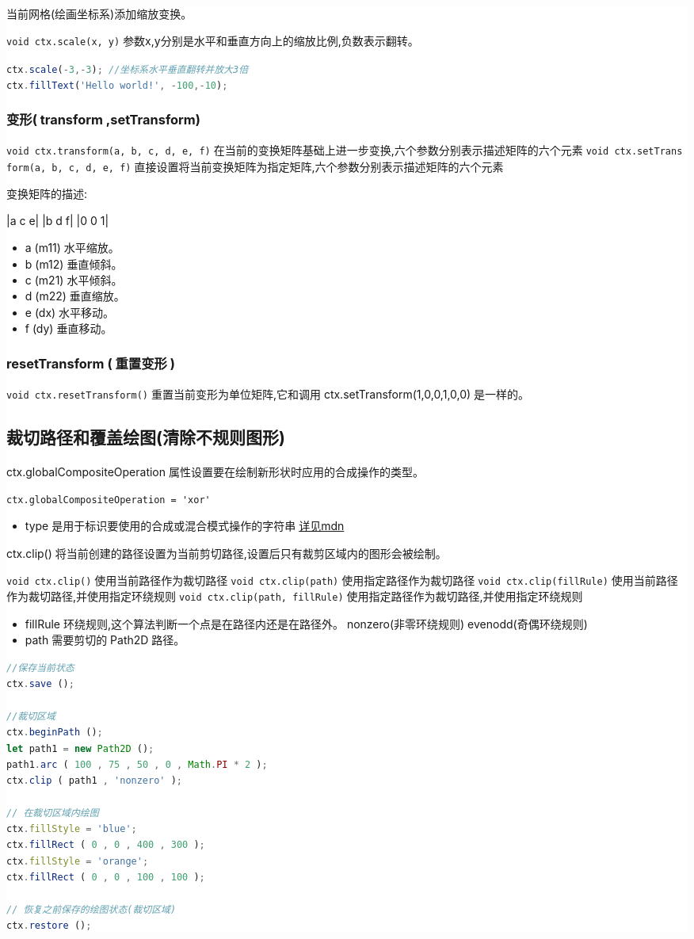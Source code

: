 当前网格(绘画坐标系)添加缩放变换。

`void ctx.scale(x, y)` 参数x,y分别是水平和垂直方向上的缩放比例,负数表示翻转。

```js
ctx.scale(-3,-3); //坐标系水平垂直翻转并放大3倍
ctx.fillText('Hello world!', -100,-10);
```

### 变形( transform ,setTransform)

`void ctx.transform(a, b, c, d, e, f)` 在当前的变换矩阵基础上进一步变换,六个参数分别表示描述矩阵的六个元素
`void ctx.setTransform(a, b, c, d, e, f)` 直接设置将当前变换矩阵为指定矩阵,六个参数分别表示描述矩阵的六个元素

变换矩阵的描述:

|a c e|
|b d f|
|0 0 1|

- a (m11)      水平缩放。
- b (m12)      垂直倾斜。
- c (m21)      水平倾斜。
- d (m22)      垂直缩放。
- e (dx)      水平移动。
- f (dy)      垂直移动。

### resetTransform ( 重置变形 )

`void ctx.resetTransform()` 重置当前变形为单位矩阵,它和调用 ctx.setTransform(1,0,0,1,0,0) 是一样的。


## 裁切路径和覆盖绘图(清除不规则图形)

ctx.globalCompositeOperation 属性设置要在绘制新形状时应用的合成操作的类型。

`ctx.globalCompositeOperation = 'xor'`
- type 是用于标识要使用的合成或混合模式操作的字符串 [详见mdn](https://developer.mozilla.org/zh-CN/docs/Web/API/CanvasRenderingContext2D/globalCompositeOperation)

 ctx.clip() 将当前创建的路径设置为当前剪切路径,设置后只有裁剪区域内的图形会被绘制。

`void ctx.clip()` 使用当前路径作为裁切路径
`void ctx.clip(path)` 使用指定路径作为裁切路径
`void ctx.clip(fillRule)` 使用当前路径作为裁切路径,并使用指定环绕规则
`void ctx.clip(path, fillRule)` 使用指定路径作为裁切路径,并使用指定环绕规则
- fillRule 环绕规则,这个算法判断一个点是在路径内还是在路径外。 nonzero(非零环绕规则) evenodd(奇偶环绕规则)
- path 需要剪切的 Path2D 路径。

```js
//保存当前状态
ctx.save ();

//裁切区域
ctx.beginPath ();
let path1 = new Path2D ();
path1.arc ( 100 , 75 , 50 , 0 , Math.PI * 2 );
ctx.clip ( path1 , 'nonzero' );

// 在裁切区域内绘图
ctx.fillStyle = 'blue';
ctx.fillRect ( 0 , 0 , 400 , 300 );
ctx.fillStyle = 'orange';
ctx.fillRect ( 0 , 0 , 100 , 100 );

// 恢复之前保存的绘图状态(裁切区域)
ctx.restore ();
```